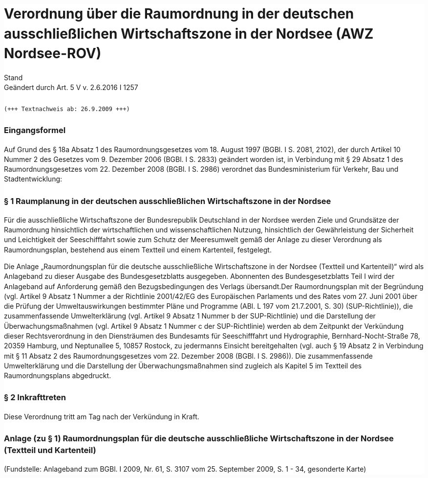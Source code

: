 Verordnung über die Raumordnung in der deutschen ausschließlichen Wirtschaftszone in der Nordsee (AWZ Nordsee-ROV)
==================================================================================================================

Stand  
Geändert durch Art. 5 V v. 2.6.2016 I 1257

### 

```
(+++ Textnachweis ab: 26.9.2009 +++)
```

### Eingangsformel

Auf Grund des § 18a Absatz 1 des Raumordnungsgesetzes vom 18. August 1997 (BGBl. I S. 2081, 2102), der durch Artikel 10 Nummer 2 des Gesetzes vom 9. Dezember 2006 (BGBl. I S. 2833) geändert worden ist, in Verbindung mit § 29 Absatz 1 des Raumordnungsgesetzes vom 22. Dezember 2008 (BGBl. I S. 2986) verordnet das Bundesministerium für Verkehr, Bau und Stadtentwicklung:

### § 1 Raumplanung in der deutschen ausschließlichen Wirtschaftszone in der Nordsee

Für die ausschließliche Wirtschaftszone der Bundesrepublik Deutschland in der Nordsee werden Ziele und Grundsätze der Raumordnung hinsichtlich der wirtschaftlichen und wissenschaftlichen Nutzung, hinsichtlich der Gewährleistung der Sicherheit und Leichtigkeit der Seeschifffahrt sowie zum Schutz der Meeresumwelt gemäß der Anlage zu dieser Verordnung als Raumordnungsplan, bestehend aus einem Textteil und einem Kartenteil, festgelegt.

Die Anlage „Raumordnungsplan für die deutsche ausschließliche Wirtschaftszone in der Nordsee (Textteil und Kartenteil)“ wird als Anlageband zu dieser Ausgabe des Bundesgesetzblatts ausgegeben. Abonnenten des Bundesgesetzblatts Teil I wird der Anlageband auf Anforderung gemäß den Bezugsbedingungen des Verlags übersandt.Der Raumordnungsplan mit der Begründung (vgl. Artikel 9 Absatz 1 Nummer a der Richtlinie 2001/42/EG des Europäischen Parlaments und des Rates vom 27. Juni 2001 über die Prüfung der Umweltauswirkungen bestimmter Pläne und Programme (ABl. L 197 vom 21.7.2001, S. 30) (SUP-Richtlinie)), die zusammenfassende Umwelterklärung (vgl. Artikel 9 Absatz 1 Nummer b der SUP-Richtlinie) und die Darstellung der Überwachungsmaßnahmen (vgl. Artikel 9 Absatz 1 Nummer c der SUP-Richtlinie) werden ab dem Zeitpunkt der Verkündung dieser Rechtsverordnung in den Diensträumen des Bundesamts für Seeschifffahrt und Hydrographie, Bernhard-Nocht-Straße 78, 20359 Hamburg, und Neptunallee 5, 10857 Rostock, zu jedermanns Einsicht bereitgehalten (vgl. auch § 19 Absatz 2 in Verbindung mit § 11 Absatz 2 des Raumordnungsgesetzes vom 22. Dezember 2008 (BGBl. I S. 2986)). Die zusammenfassende Umwelterklärung und die Darstellung der Überwachungsmaßnahmen sind zugleich als Kapitel 5 im Textteil des Raumordnungsplans abgedruckt.

### § 2 Inkrafttreten

Diese Verordnung tritt am Tag nach der Verkündung in Kraft.

### Anlage (zu § 1) Raumordnungsplan für die deutsche ausschließliche Wirtschaftszone in der Nordsee (Textteil und Kartenteil)

(Fundstelle: Anlageband zum BGBl. I 2009, Nr. 61, S. 3107 vom 25. September 2009, S. 1 - 34, gesonderte Karte)

